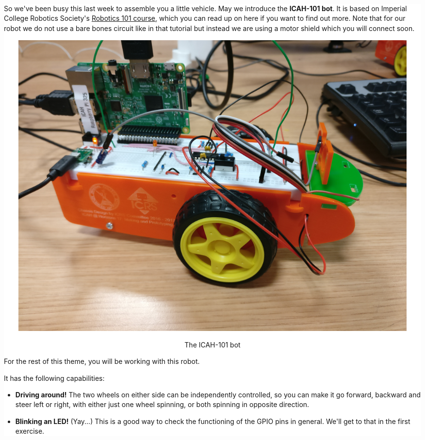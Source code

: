 So we've been busy this last week to assemble you a little vehicle. May we introduce the **ICAH-101 bot**. It is based on Imperial College Robotics Society's [Robotics 101 course](http://101.icrs.io/), which you can read up on here if you want to find out more. Note that for our robot we do not use a bare bones circuit like in that tutorial but instead we are using a motor shield which you will connect soon.

<p align="center">
    <img src="images/bot.jpg" alt="ICAH-101 bot" width="800">
    <figcaption align="center">The ICAH-101 bot</figcaption>
</p>

For the rest of this theme, you will be working with this robot.

It has the following capabilities:

* **Driving around!** The two wheels on either side can be independently controlled, so you can make it go forward, backward and steer left or right, with either just one wheel spinning, or both spinning in opposite direction.

* **Blinking an LED!** (Yay...) This is a good way to check the functioning of the GPIO pins in general. We'll get to that in the first exercise.
